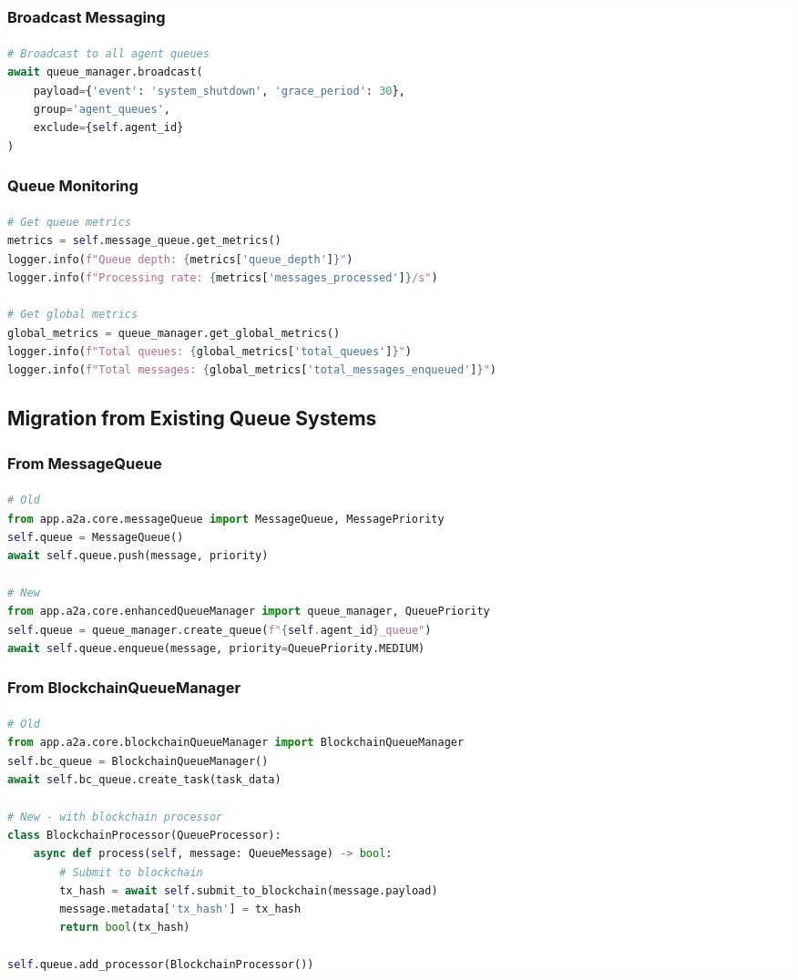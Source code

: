 ### Broadcast Messaging

```python
# Broadcast to all agent queues
await queue_manager.broadcast(
    payload={'event': 'system_shutdown', 'grace_period': 30},
    group='agent_queues',
    exclude={self.agent_id}
)
```

### Queue Monitoring

```python
# Get queue metrics
metrics = self.message_queue.get_metrics()
logger.info(f"Queue depth: {metrics['queue_depth']}")
logger.info(f"Processing rate: {metrics['messages_processed']}/s")

# Get global metrics
global_metrics = queue_manager.get_global_metrics()
logger.info(f"Total queues: {global_metrics['total_queues']}")
logger.info(f"Total messages: {global_metrics['total_messages_enqueued']}")
```

## Migration from Existing Queue Systems

### From MessageQueue

```python
# Old
from app.a2a.core.messageQueue import MessageQueue, MessagePriority
self.queue = MessageQueue()
await self.queue.push(message, priority)

# New
from app.a2a.core.enhancedQueueManager import queue_manager, QueuePriority
self.queue = queue_manager.create_queue(f"{self.agent_id}_queue")
await self.queue.enqueue(message, priority=QueuePriority.MEDIUM)
```

### From BlockchainQueueManager

```python
# Old
from app.a2a.core.blockchainQueueManager import BlockchainQueueManager
self.bc_queue = BlockchainQueueManager()
await self.bc_queue.create_task(task_data)

# New - with blockchain processor
class BlockchainProcessor(QueueProcessor):
    async def process(self, message: QueueMessage) -> bool:
        # Submit to blockchain
        tx_hash = await self.submit_to_blockchain(message.payload)
        message.metadata['tx_hash'] = tx_hash
        return bool(tx_hash)

self.queue.add_processor(BlockchainProcessor())
```
